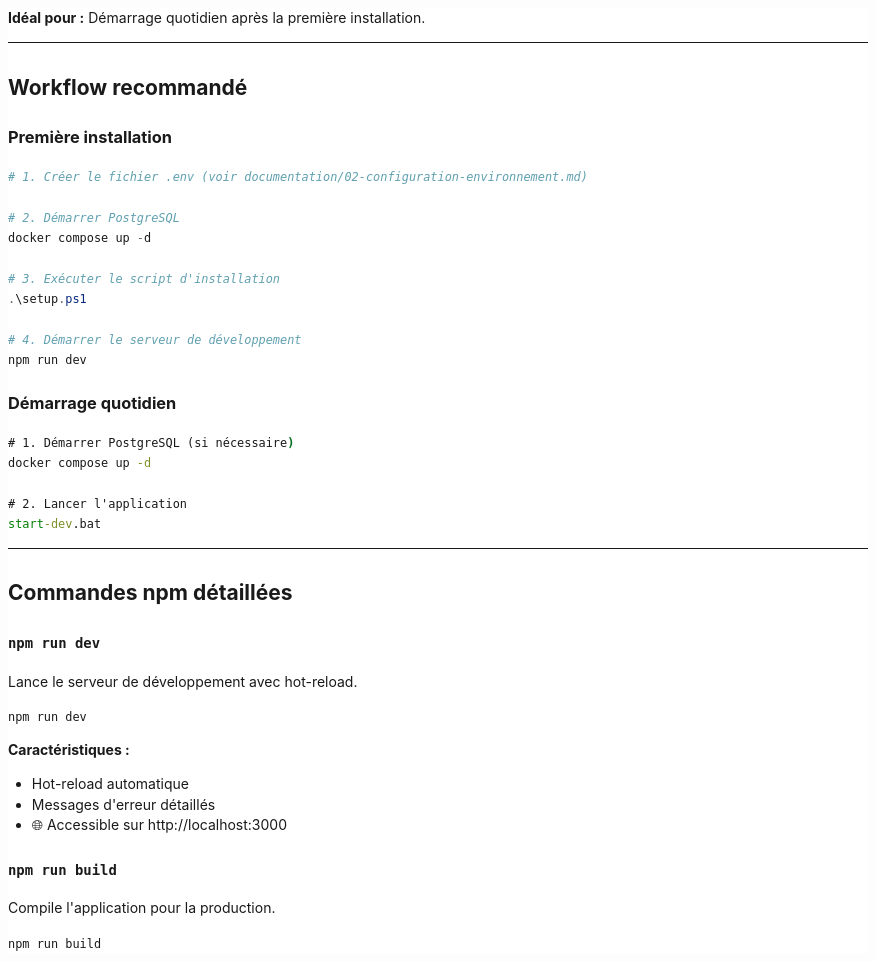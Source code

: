 **Idéal pour :** Démarrage quotidien après la première installation.

---

## Workflow recommandé

### Première installation

```powershell
# 1. Créer le fichier .env (voir documentation/02-configuration-environnement.md)

# 2. Démarrer PostgreSQL
docker compose up -d

# 3. Exécuter le script d'installation
.\setup.ps1

# 4. Démarrer le serveur de développement
npm run dev
```

### Démarrage quotidien

```cmd
# 1. Démarrer PostgreSQL (si nécessaire)
docker compose up -d

# 2. Lancer l'application
start-dev.bat
```

---

## Commandes npm détaillées

### `npm run dev`
Lance le serveur de développement avec hot-reload.

```powershell
npm run dev
```

**Caractéristiques :**
-  Hot-reload automatique
-  Messages d'erreur détaillés
- 🌐 Accessible sur http://localhost:3000

### `npm run build`
Compile l'application pour la production.

```powershell
npm run build
```
